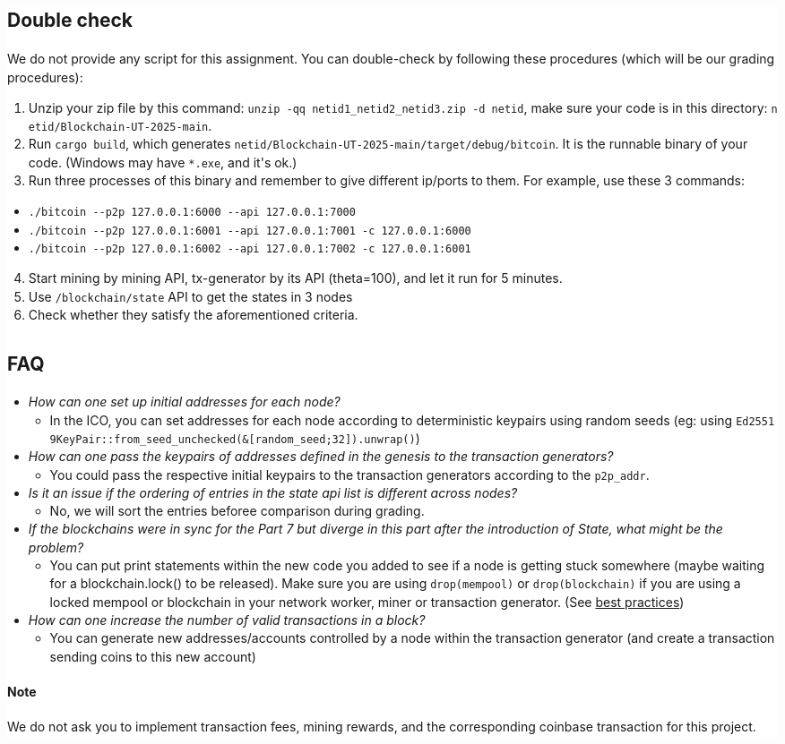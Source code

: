 ## Double check

We do not provide any script for this assignment. You can double-check by following these procedures (which will be our grading procedures):

1. Unzip your zip file by this command: `unzip -qq netid1_netid2_netid3.zip -d netid`, make sure your code is in this directory: `netid/Blockchain-UT-2025-main`.
2. Run `cargo build`, which generates `netid/Blockchain-UT-2025-main/target/debug/bitcoin`. It is the runnable binary of your code. (Windows may have `*.exe`, and it's ok.)
3. Run three processes of this binary and remember to give different ip/ports to them. For example, use these 3 commands:

- `./bitcoin --p2p 127.0.0.1:6000 --api 127.0.0.1:7000`
- `./bitcoin --p2p 127.0.0.1:6001 --api 127.0.0.1:7001 -c 127.0.0.1:6000`
- `./bitcoin --p2p 127.0.0.1:6002 --api 127.0.0.1:7002 -c 127.0.0.1:6001`

4. Start mining by mining API, tx-generator by its API (theta=100), and let it run for 5 minutes.
5. Use `/blockchain/state` API to get the states in 3 nodes
6. Check whether they satisfy the aforementioned criteria.

## FAQ

- _How can one set up initial addresses for each node?_
  - In the ICO, you can set addresses for each node according to deterministic keypairs using random seeds (eg: using `Ed25519KeyPair::from_seed_unchecked(&[random_seed;32]).unwrap()`)
- _How can one pass the keypairs of addresses defined in the genesis to the transaction generators?_
  - You could pass the respective initial keypairs to the transaction generators according to the `p2p_addr`.
- _Is it an issue if the ordering of entries in the state api list is different across nodes?_
  - No, we will sort the entries beforee comparison during grading.
- _If the blockchains were in sync for the Part 7 but diverge in this part after the introduction of State, what might be the problem?_
  - You can put print statements within the new code you added to see if a node is getting stuck somewhere (maybe waiting for a blockchain.lock() to be released). Make sure you are using `drop(mempool)` or `drop(blockchain)` if you are using a locked mempool or blockchain in your network worker, miner or transaction generator. (See [best practices](../Project4/arc_mutex_best_practices.md))
- _How can one increase the number of valid transactions in a block?_
  - You can generate new addresses/accounts controlled by a node within the transaction generator (and create a transaction sending coins to this new account)

#### Note

We do not ask you to implement transaction fees, mining rewards, and the corresponding coinbase transaction for this project.
